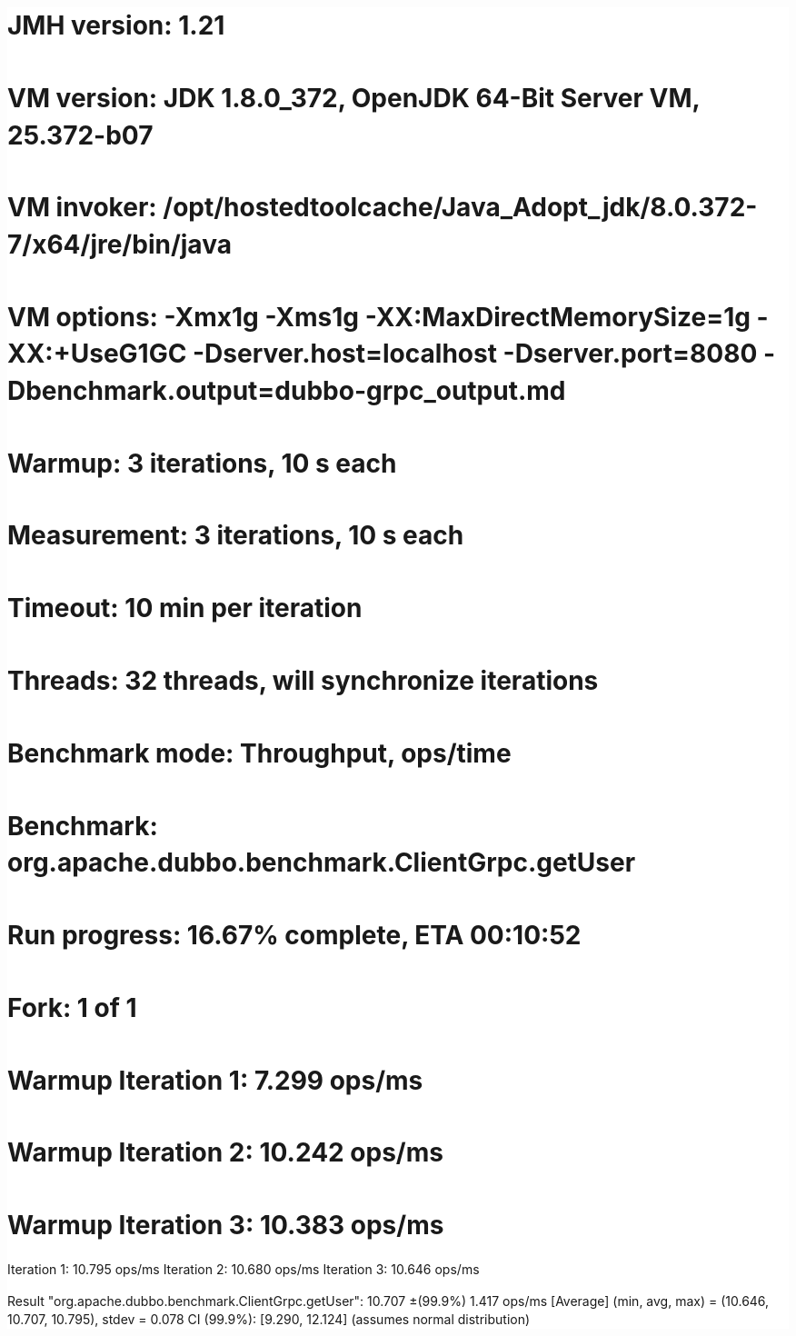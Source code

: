 
# JMH version: 1.21
# VM version: JDK 1.8.0_372, OpenJDK 64-Bit Server VM, 25.372-b07
# VM invoker: /opt/hostedtoolcache/Java_Adopt_jdk/8.0.372-7/x64/jre/bin/java
# VM options: -Xmx1g -Xms1g -XX:MaxDirectMemorySize=1g -XX:+UseG1GC -Dserver.host=localhost -Dserver.port=8080 -Dbenchmark.output=dubbo-grpc_output.md
# Warmup: 3 iterations, 10 s each
# Measurement: 3 iterations, 10 s each
# Timeout: 10 min per iteration
# Threads: 32 threads, will synchronize iterations
# Benchmark mode: Throughput, ops/time
# Benchmark: org.apache.dubbo.benchmark.ClientGrpc.getUser

# Run progress: 16.67% complete, ETA 00:10:52
# Fork: 1 of 1
# Warmup Iteration   1: 7.299 ops/ms
# Warmup Iteration   2: 10.242 ops/ms
# Warmup Iteration   3: 10.383 ops/ms
Iteration   1: 10.795 ops/ms
Iteration   2: 10.680 ops/ms
Iteration   3: 10.646 ops/ms


Result "org.apache.dubbo.benchmark.ClientGrpc.getUser":
  10.707 ±(99.9%) 1.417 ops/ms [Average]
  (min, avg, max) = (10.646, 10.707, 10.795), stdev = 0.078
  CI (99.9%): [9.290, 12.124] (assumes normal distribution)
